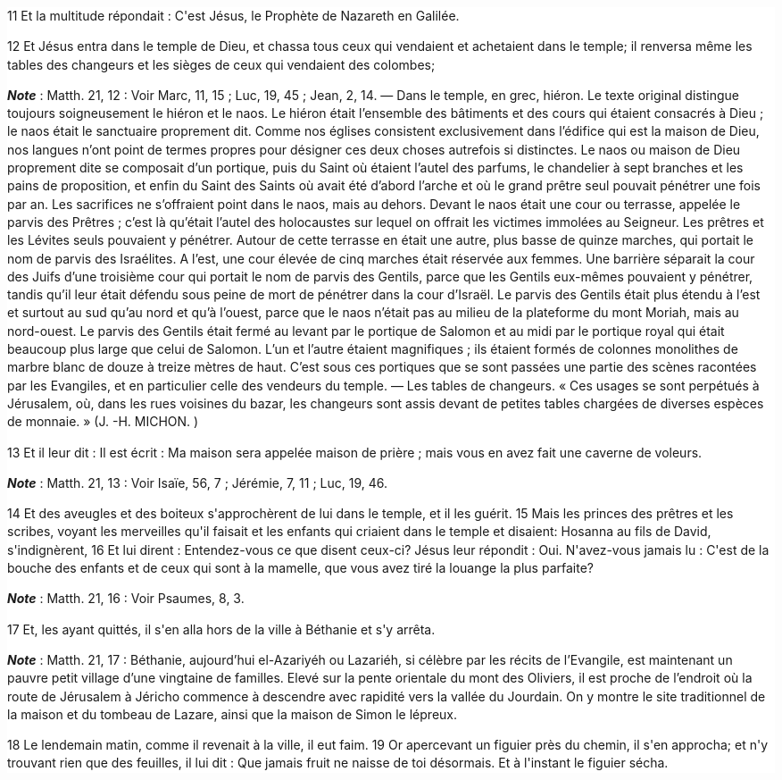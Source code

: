 11 Et la multitude répondait : C'est Jésus, le Prophète de Nazareth en Galilée.


12 Et Jésus entra dans le temple de Dieu, et chassa tous ceux qui vendaient et achetaient dans le temple; il renversa même les tables des changeurs et les sièges de ceux qui vendaient des colombes;

***Note*** :  Matth. 21, 12 : Voir Marc, 11, 15 ; Luc, 19, 45 ; Jean, 2, 14. ― Dans le temple, en grec, hiéron. Le texte original distingue toujours soigneusement le hiéron et le naos. Le hiéron était l’ensemble des bâtiments et des cours qui étaient consacrés à Dieu ; le naos était le sanctuaire proprement dit. Comme nos églises consistent exclusivement dans l’édifice qui est la maison de Dieu, nos langues n’ont point de termes propres pour désigner ces deux choses autrefois si distinctes. Le naos ou maison de Dieu proprement dite se composait d’un portique, puis du Saint où étaient l’autel des parfums, le chandelier à sept branches et les pains de proposition, et enfin du Saint des Saints où avait été d’abord l’arche et où le grand prêtre seul pouvait pénétrer une fois par an. Les sacrifices ne s’offraient point dans le naos, mais au dehors. Devant le naos était une cour ou terrasse, appelée le parvis des Prêtres ; c’est là qu’était l’autel des holocaustes sur lequel on offrait les victimes immolées au Seigneur. Les
prêtres et les Lévites seuls pouvaient y pénétrer. Autour de cette terrasse en était une autre, plus basse de quinze marches, qui portait le nom de parvis des Israélites. A l’est, une cour élevée de cinq marches était réservée aux femmes. Une barrière séparait la cour des Juifs d’une troisième cour qui portait le nom de parvis des Gentils, parce que les Gentils eux-mêmes pouvaient y pénétrer, tandis qu’il leur était défendu sous peine de mort de pénétrer dans la cour d’Israël. Le parvis des Gentils était plus étendu à l’est et surtout au sud qu’au nord et qu’à l’ouest, parce que le naos n’était pas au milieu de la plateforme du mont Moriah, mais au nord-ouest. Le parvis des Gentils était fermé au levant par le portique de Salomon et au midi par le portique royal qui était beaucoup plus large que celui de Salomon. L’un et l’autre étaient magnifiques ; ils étaient formés de colonnes monolithes de marbre blanc de douze à treize mètres de haut. C’est sous ces portiques que se sont passées une partie des scènes
racontées par les Evangiles, et en particulier celle des vendeurs du temple. ― Les tables de changeurs. « Ces usages se sont perpétués à Jérusalem, où, dans les rues voisines du bazar, les changeurs sont assis devant de petites tables chargées de diverses espèces de monnaie. » (J. -H. MICHON. )

13 Et il leur dit : Il est écrit : Ma maison sera appelée maison de prière ; mais vous en avez fait une caverne de voleurs.

***Note*** :  Matth. 21, 13 : Voir Isaïe, 56, 7 ; Jérémie, 7, 11 ; Luc, 19, 46.


14 Et des aveugles et des boiteux s'approchèrent de lui dans le temple, et il les guérit. 15 Mais les princes des prêtres et les scribes, voyant les merveilles qu'il faisait et les enfants qui criaient dans le temple et disaient: Hosanna au fils de David, s'indignèrent, 16 Et lui dirent : Entendez-vous ce que disent ceux-ci? Jésus leur répondit : Oui. N'avez-vous jamais lu : C'est de la bouche des enfants et de ceux qui sont à la mamelle, que vous avez tiré la louange la plus parfaite?

***Note*** :  Matth. 21, 16 : Voir Psaumes, 8, 3.

17 Et, les ayant quittés, il s'en alla hors de la ville à Béthanie et s'y arrêta.

***Note*** :  Matth. 21, 17 : Béthanie, aujourd’hui el-Azariyéh ou Lazariéh, si célèbre par les récits de l’Evangile, est maintenant un pauvre petit village d’une vingtaine de familles. Elevé sur la pente orientale du mont des Oliviers, il est proche de l’endroit où la route de Jérusalem à Jéricho commence à descendre avec rapidité vers la vallée du Jourdain. On y montre le site traditionnel de la maison et du tombeau de Lazare, ainsi que la maison de Simon le lépreux.


18 Le lendemain matin, comme il revenait à la ville, il eut faim. 19 Or apercevant un figuier près du chemin, il s'en approcha; et n'y trouvant rien que des feuilles, il lui dit : Que jamais fruit ne naisse de toi désormais. Et à l'instant le figuier sécha.
